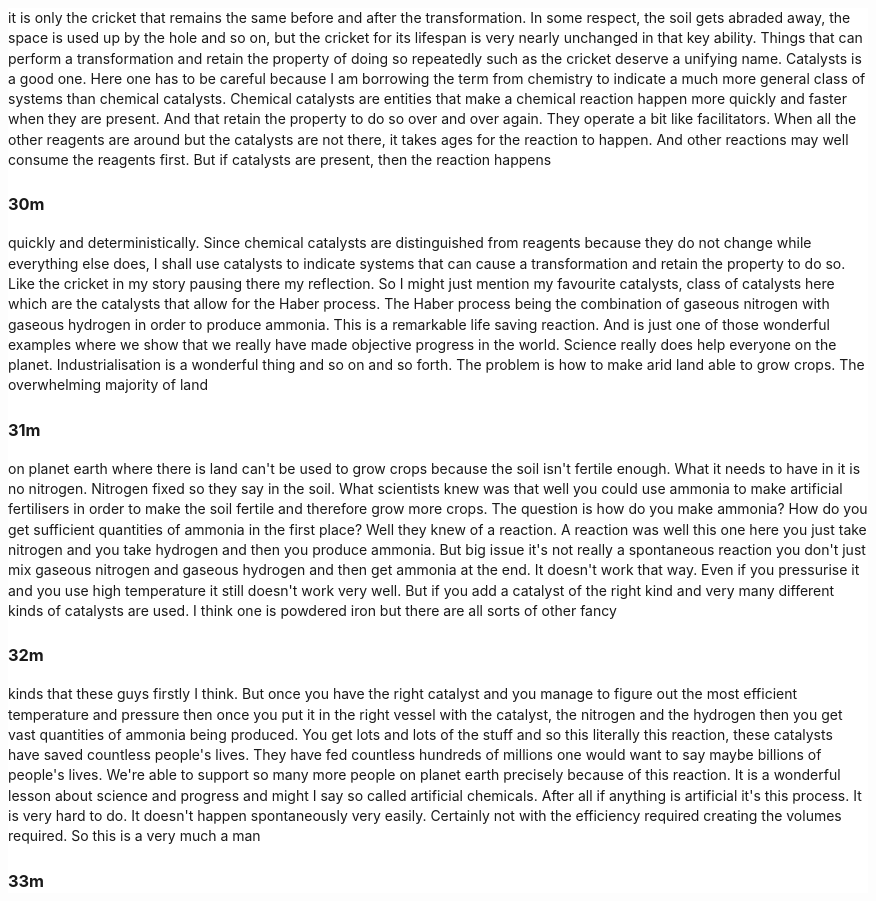 it is only the cricket that remains the same before and after the transformation. In some respect, the soil gets abraded away, the space is used up by the hole and so on, but the cricket for its lifespan is very nearly unchanged in that key ability. Things that can perform a transformation and retain the property of doing so repeatedly such as the cricket deserve a unifying name. Catalysts is a good one. Here one has to be careful because I am borrowing the term from chemistry to indicate a much more general class of systems than chemical catalysts. Chemical catalysts are entities that make a chemical reaction happen more quickly and faster when they are present. And that retain the property to do so over and over again. They operate a bit like facilitators. When all the other reagents are around but the catalysts are not there, it takes ages for the reaction to happen. And other reactions may well consume the reagents first. But if catalysts are present, then the reaction happens

### 30m

quickly and deterministically. Since chemical catalysts are distinguished from reagents because they do not change while everything else does, I shall use catalysts to indicate systems that can cause a transformation and retain the property to do so. Like the cricket in my story pausing there my reflection. So I might just mention my favourite catalysts, class of catalysts here which are the catalysts that allow for the Haber process. The Haber process being the combination of gaseous nitrogen with gaseous hydrogen in order to produce ammonia. This is a remarkable life saving reaction. And is just one of those wonderful examples where we show that we really have made objective progress in the world. Science really does help everyone on the planet. Industrialisation is a wonderful thing and so on and so forth. The problem is how to make arid land able to grow crops. The overwhelming majority of land

### 31m

on planet earth where there is land can't be used to grow crops because the soil isn't fertile enough. What it needs to have in it is no nitrogen. Nitrogen fixed so they say in the soil. What scientists knew was that well you could use ammonia to make artificial fertilisers in order to make the soil fertile and therefore grow more crops. The question is how do you make ammonia? How do you get sufficient quantities of ammonia in the first place? Well they knew of a reaction. A reaction was well this one here you just take nitrogen and you take hydrogen and then you produce ammonia. But big issue it's not really a spontaneous reaction you don't just mix gaseous nitrogen and gaseous hydrogen and then get ammonia at the end. It doesn't work that way. Even if you pressurise it and you use high temperature it still doesn't work very well. But if you add a catalyst of the right kind and very many different kinds of catalysts are used. I think one is powdered iron but there are all sorts of other fancy

### 32m

kinds that these guys firstly I think. But once you have the right catalyst and you manage to figure out the most efficient temperature and pressure then once you put it in the right vessel with the catalyst, the nitrogen and the hydrogen then you get vast quantities of ammonia being produced. You get lots and lots of the stuff and so this literally this reaction, these catalysts have saved countless people's lives. They have fed countless hundreds of millions one would want to say maybe billions of people's lives. We're able to support so many more people on planet earth precisely because of this reaction. It is a wonderful lesson about science and progress and might I say so called artificial chemicals. After all if anything is artificial it's this process. It is very hard to do. It doesn't happen spontaneously very easily. Certainly not with the efficiency required creating the volumes required. So this is a very much a man

### 33m
